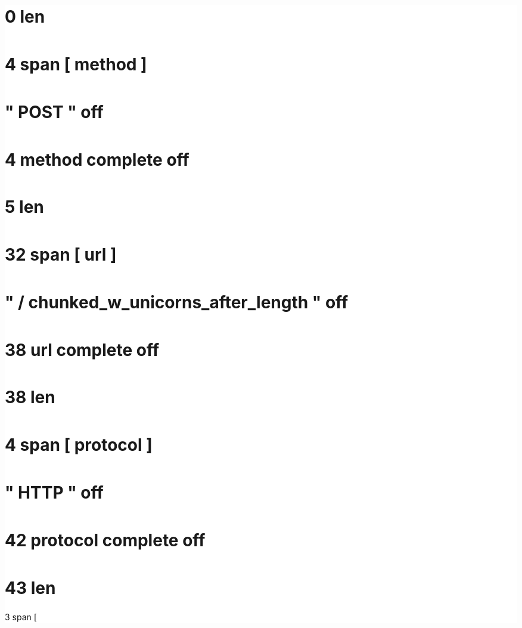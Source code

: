 0
len
=
4
span
[
method
]
=
"
POST
"
off
=
4
method
complete
off
=
5
len
=
32
span
[
url
]
=
"
/
chunked_w_unicorns_after_length
"
off
=
38
url
complete
off
=
38
len
=
4
span
[
protocol
]
=
"
HTTP
"
off
=
42
protocol
complete
off
=
43
len
=
3
span
[